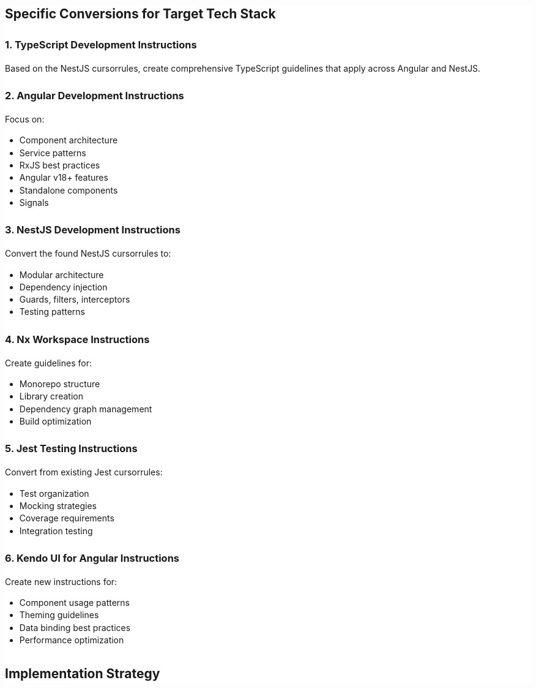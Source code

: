 ## Specific Conversions for Target Tech Stack

### 1. TypeScript Development Instructions

Based on the NestJS cursorrules, create comprehensive TypeScript guidelines that apply across Angular and NestJS.

### 2. Angular Development Instructions

Focus on:
- Component architecture
- Service patterns
- RxJS best practices
- Angular v18+ features
- Standalone components
- Signals

### 3. NestJS Development Instructions

Convert the found NestJS cursorrules to:
- Modular architecture
- Dependency injection
- Guards, filters, interceptors
- Testing patterns

### 4. Nx Workspace Instructions

Create guidelines for:
- Monorepo structure
- Library creation
- Dependency graph management
- Build optimization

### 5. Jest Testing Instructions

Convert from existing Jest cursorrules:
- Test organization
- Mocking strategies
- Coverage requirements
- Integration testing

### 6. Kendo UI for Angular Instructions

Create new instructions for:
- Component usage patterns
- Theming guidelines
- Data binding best practices
- Performance optimization

## Implementation Strategy
